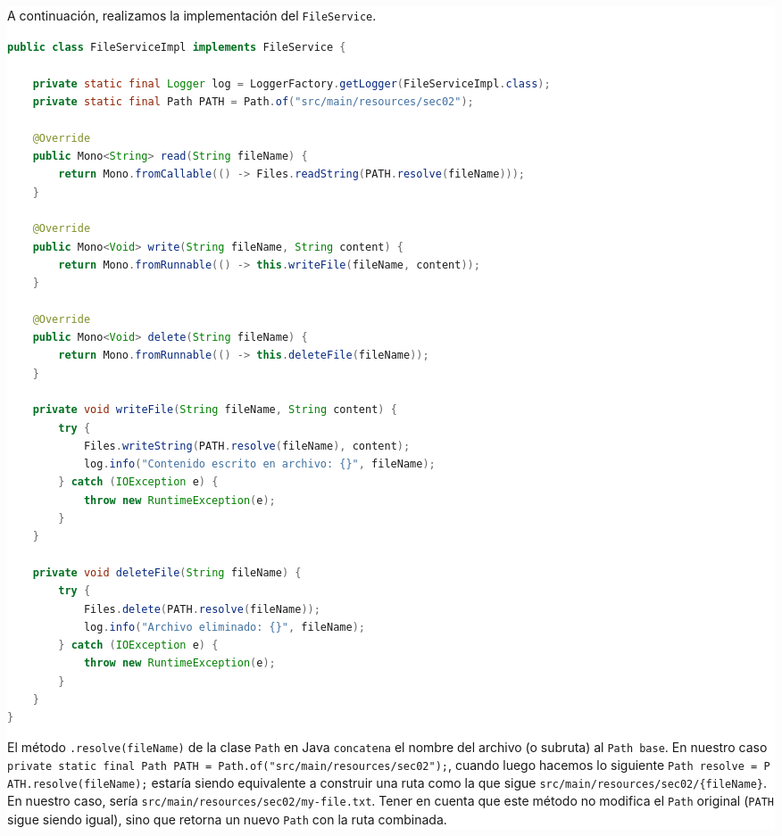 A continuación, realizamos la implementación del `FileService`.

````java
public class FileServiceImpl implements FileService {

    private static final Logger log = LoggerFactory.getLogger(FileServiceImpl.class);
    private static final Path PATH = Path.of("src/main/resources/sec02");

    @Override
    public Mono<String> read(String fileName) {
        return Mono.fromCallable(() -> Files.readString(PATH.resolve(fileName)));
    }

    @Override
    public Mono<Void> write(String fileName, String content) {
        return Mono.fromRunnable(() -> this.writeFile(fileName, content));
    }

    @Override
    public Mono<Void> delete(String fileName) {
        return Mono.fromRunnable(() -> this.deleteFile(fileName));
    }

    private void writeFile(String fileName, String content) {
        try {
            Files.writeString(PATH.resolve(fileName), content);
            log.info("Contenido escrito en archivo: {}", fileName);
        } catch (IOException e) {
            throw new RuntimeException(e);
        }
    }

    private void deleteFile(String fileName) {
        try {
            Files.delete(PATH.resolve(fileName));
            log.info("Archivo eliminado: {}", fileName);
        } catch (IOException e) {
            throw new RuntimeException(e);
        }
    }
}
````

El método `.resolve(fileName)` de la clase `Path` en Java `concatena` el nombre del archivo (o subruta) al `Path base`.
En nuestro caso `private static final Path PATH = Path.of("src/main/resources/sec02");`, cuando luego hacemos lo
siguiente `Path resolve = PATH.resolve(fileName);` estaría siendo equivalente a construir una ruta como la que sigue
`src/main/resources/sec02/{fileName}`. En nuestro caso, sería `src/main/resources/sec02/my-file.txt`. Tener en cuenta
que este método no modifica el `Path` original (`PATH` sigue siendo igual), sino que retorna un nuevo `Path` con la
ruta combinada.
